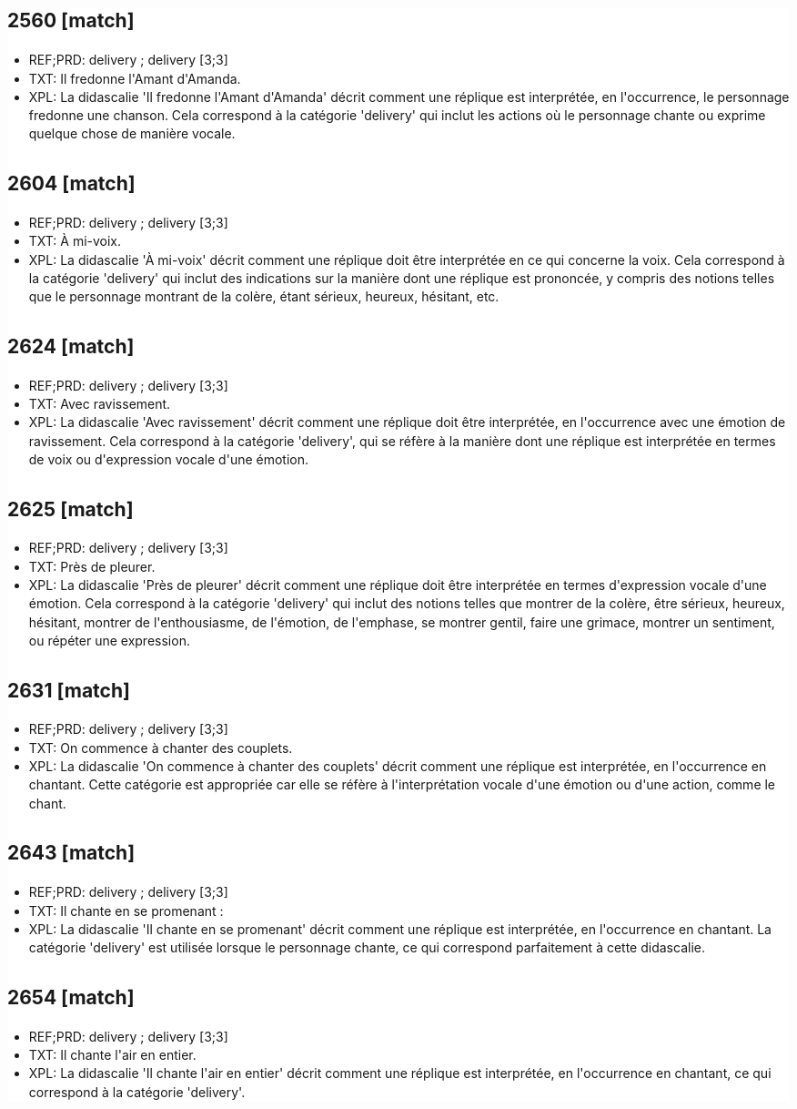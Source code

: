 ## 2560 [match]
  - REF;PRD: delivery ; delivery [3;3]
  - TXT: Il fredonne l'Amant d'Amanda.
  - XPL: La didascalie 'Il fredonne l'Amant d'Amanda' décrit comment une réplique est interprétée, en l'occurrence, le personnage fredonne une chanson. Cela correspond à la catégorie 'delivery' qui inclut les actions où le personnage chante ou exprime quelque chose de manière vocale.

## 2604 [match]
  - REF;PRD: delivery ; delivery [3;3]
  - TXT: À mi-voix.
  - XPL: La didascalie 'À mi-voix' décrit comment une réplique doit être interprétée en ce qui concerne la voix. Cela correspond à la catégorie 'delivery' qui inclut des indications sur la manière dont une réplique est prononcée, y compris des notions telles que le personnage montrant de la colère, étant sérieux, heureux, hésitant, etc.

## 2624 [match]
  - REF;PRD: delivery ; delivery [3;3]
  - TXT: Avec ravissement.
  - XPL: La didascalie 'Avec ravissement' décrit comment une réplique doit être interprétée, en l'occurrence avec une émotion de ravissement. Cela correspond à la catégorie 'delivery', qui se réfère à la manière dont une réplique est interprétée en termes de voix ou d'expression vocale d'une émotion.

## 2625 [match]
  - REF;PRD: delivery ; delivery [3;3]
  - TXT: Près de pleurer.
  - XPL: La didascalie 'Près de pleurer' décrit comment une réplique doit être interprétée en termes d'expression vocale d'une émotion. Cela correspond à la catégorie 'delivery' qui inclut des notions telles que montrer de la colère, être sérieux, heureux, hésitant, montrer de l'enthousiasme, de l'émotion, de l'emphase, se montrer gentil, faire une grimace, montrer un sentiment, ou répéter une expression.

## 2631 [match]
  - REF;PRD: delivery ; delivery [3;3]
  - TXT: On commence à chanter des couplets.
  - XPL: La didascalie 'On commence à chanter des couplets' décrit comment une réplique est interprétée, en l'occurrence en chantant. Cette catégorie est appropriée car elle se réfère à l'interprétation vocale d'une émotion ou d'une action, comme le chant.

## 2643 [match]
  - REF;PRD: delivery ; delivery [3;3]
  - TXT: Il chante en se promenant :
  - XPL: La didascalie 'Il chante en se promenant' décrit comment une réplique est interprétée, en l'occurrence en chantant. La catégorie 'delivery' est utilisée lorsque le personnage chante, ce qui correspond parfaitement à cette didascalie.

## 2654 [match]
  - REF;PRD: delivery ; delivery [3;3]
  - TXT: Il chante l'air en entier.
  - XPL: La didascalie 'Il chante l'air en entier' décrit comment une réplique est interprétée, en l'occurrence en chantant, ce qui correspond à la catégorie 'delivery'.
